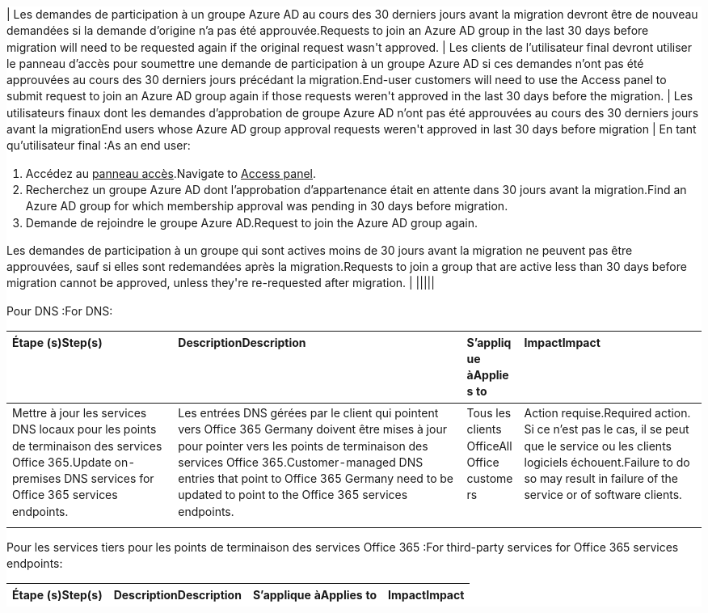 | <span data-ttu-id="02c30-289">Les demandes de participation à un groupe Azure AD au cours des 30 derniers jours avant la migration devront être de nouveau demandées si la demande d’origine n’a pas été approuvée.</span><span class="sxs-lookup"><span data-stu-id="02c30-289">Requests to join an Azure AD group in the last 30 days before migration will need to be requested again if the original request wasn't approved.</span></span> | <span data-ttu-id="02c30-290">Les clients de l’utilisateur final devront utiliser le panneau d’accès pour soumettre une demande de participation à un groupe Azure AD si ces demandes n’ont pas été approuvées au cours des 30 derniers jours précédant la migration.</span><span class="sxs-lookup"><span data-stu-id="02c30-290">End-user customers will need to use the Access panel to submit request to join an Azure AD group again if those requests weren't approved in the last 30 days before the migration.</span></span> | <span data-ttu-id="02c30-291">Les utilisateurs finaux dont les demandes d’approbation de groupe Azure AD n’ont pas été approuvées au cours des 30 derniers jours avant la migration</span><span class="sxs-lookup"><span data-stu-id="02c30-291">End users whose Azure AD group approval requests weren't approved in last 30 days before migration</span></span> |  <span data-ttu-id="02c30-292">En tant qu’utilisateur final :</span><span class="sxs-lookup"><span data-stu-id="02c30-292">As an end user:</span></span> <ol><li><span data-ttu-id="02c30-293">Accédez au [panneau accès](https://account.activedirectory.windowsazure.com/r#/joinGroups).</span><span class="sxs-lookup"><span data-stu-id="02c30-293">Navigate to [Access panel](https://account.activedirectory.windowsazure.com/r#/joinGroups).</span></span></li><li><span data-ttu-id="02c30-294">Recherchez un groupe Azure AD dont l’approbation d’appartenance était en attente dans 30 jours avant la migration.</span><span class="sxs-lookup"><span data-stu-id="02c30-294">Find an Azure AD group for which membership approval was pending in 30 days before migration.</span></span></li><li><span data-ttu-id="02c30-295">Demande de rejoindre le groupe Azure AD.</span><span class="sxs-lookup"><span data-stu-id="02c30-295">Request to join the Azure AD group again.</span></span></li></ol> <span data-ttu-id="02c30-296">Les demandes de participation à un groupe qui sont actives moins de 30 jours avant la migration ne peuvent pas être approuvées, sauf si elles sont redemandées après la migration.</span><span class="sxs-lookup"><span data-stu-id="02c30-296">Requests to join a group that are active less than 30 days before migration cannot be approved, unless they're re-requested after migration.</span></span> |
|||||

 

<span data-ttu-id="02c30-297">Pour DNS :</span><span class="sxs-lookup"><span data-stu-id="02c30-297">For DNS:</span></span>

| <span data-ttu-id="02c30-298">Étape (s)</span><span class="sxs-lookup"><span data-stu-id="02c30-298">Step(s)</span></span> | <span data-ttu-id="02c30-299">Description</span><span class="sxs-lookup"><span data-stu-id="02c30-299">Description</span></span> | <span data-ttu-id="02c30-300">S’applique à</span><span class="sxs-lookup"><span data-stu-id="02c30-300">Applies to</span></span> | <span data-ttu-id="02c30-301">Impact</span><span class="sxs-lookup"><span data-stu-id="02c30-301">Impact</span></span> |
|:-------|:-----|:-------|:-------|
| <span data-ttu-id="02c30-302">Mettre à jour les services DNS locaux pour les points de terminaison des services Office 365.</span><span class="sxs-lookup"><span data-stu-id="02c30-302">Update on-premises DNS services for Office 365 services endpoints.</span></span> | <span data-ttu-id="02c30-303">Les entrées DNS gérées par le client qui pointent vers Office 365 Germany doivent être mises à jour pour pointer vers les points de terminaison des services Office 365.</span><span class="sxs-lookup"><span data-stu-id="02c30-303">Customer-managed DNS entries that point to Office 365 Germany need to be updated to point to the Office 365 services endpoints.</span></span> | <span data-ttu-id="02c30-304">Tous les clients Office</span><span class="sxs-lookup"><span data-stu-id="02c30-304">All Office customers</span></span> | <span data-ttu-id="02c30-305">Action requise.</span><span class="sxs-lookup"><span data-stu-id="02c30-305">Required action.</span></span> <span data-ttu-id="02c30-306">Si ce n’est pas le cas, il se peut que le service ou les clients logiciels échouent.</span><span class="sxs-lookup"><span data-stu-id="02c30-306">Failure to do so may result in failure of the service or of software clients.</span></span> |
|||||



<span data-ttu-id="02c30-307">Pour les services tiers pour les points de terminaison des services Office 365 :</span><span class="sxs-lookup"><span data-stu-id="02c30-307">For third-party services for Office 365 services endpoints:</span></span>

| <span data-ttu-id="02c30-308">Étape (s)</span><span class="sxs-lookup"><span data-stu-id="02c30-308">Step(s)</span></span> | <span data-ttu-id="02c30-309">Description</span><span class="sxs-lookup"><span data-stu-id="02c30-309">Description</span></span> | <span data-ttu-id="02c30-310">S’applique à</span><span class="sxs-lookup"><span data-stu-id="02c30-310">Applies to</span></span> | <span data-ttu-id="02c30-311">Impact</span><span class="sxs-lookup"><span data-stu-id="02c30-311">Impact</span></span> |
|:-------|:-----|:-------|:-------|